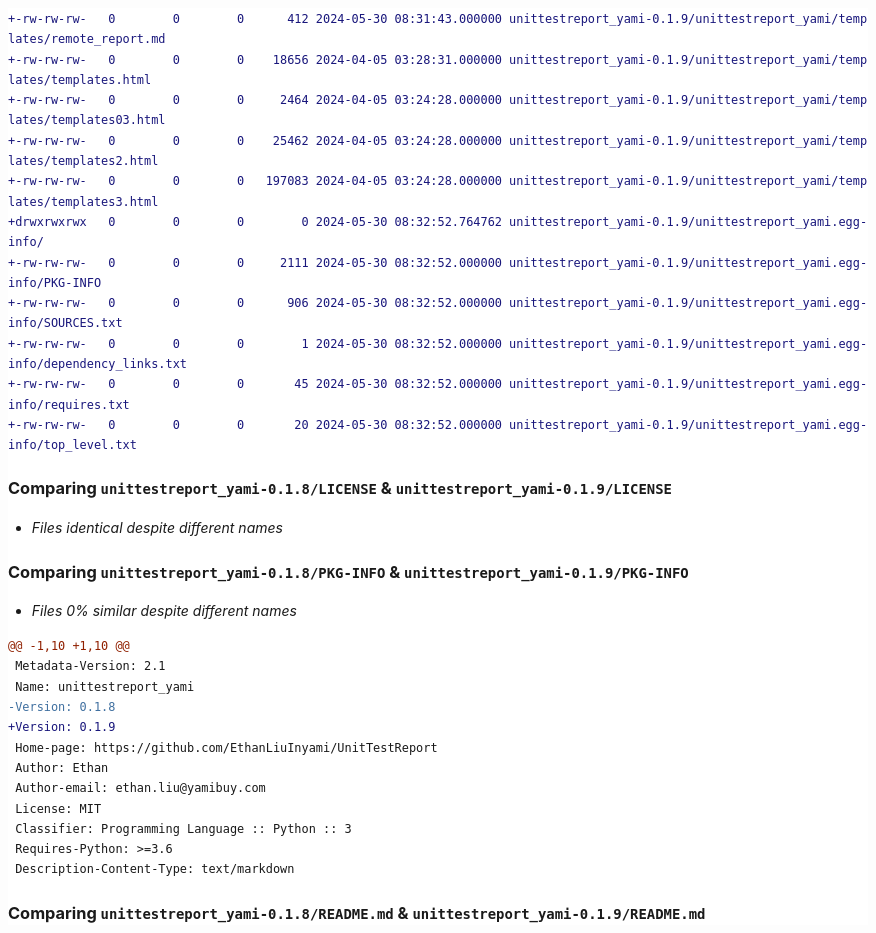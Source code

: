 ```diff
+-rw-rw-rw-   0        0        0      412 2024-05-30 08:31:43.000000 unittestreport_yami-0.1.9/unittestreport_yami/templates/remote_report.md
+-rw-rw-rw-   0        0        0    18656 2024-04-05 03:28:31.000000 unittestreport_yami-0.1.9/unittestreport_yami/templates/templates.html
+-rw-rw-rw-   0        0        0     2464 2024-04-05 03:24:28.000000 unittestreport_yami-0.1.9/unittestreport_yami/templates/templates03.html
+-rw-rw-rw-   0        0        0    25462 2024-04-05 03:24:28.000000 unittestreport_yami-0.1.9/unittestreport_yami/templates/templates2.html
+-rw-rw-rw-   0        0        0   197083 2024-04-05 03:24:28.000000 unittestreport_yami-0.1.9/unittestreport_yami/templates/templates3.html
+drwxrwxrwx   0        0        0        0 2024-05-30 08:32:52.764762 unittestreport_yami-0.1.9/unittestreport_yami.egg-info/
+-rw-rw-rw-   0        0        0     2111 2024-05-30 08:32:52.000000 unittestreport_yami-0.1.9/unittestreport_yami.egg-info/PKG-INFO
+-rw-rw-rw-   0        0        0      906 2024-05-30 08:32:52.000000 unittestreport_yami-0.1.9/unittestreport_yami.egg-info/SOURCES.txt
+-rw-rw-rw-   0        0        0        1 2024-05-30 08:32:52.000000 unittestreport_yami-0.1.9/unittestreport_yami.egg-info/dependency_links.txt
+-rw-rw-rw-   0        0        0       45 2024-05-30 08:32:52.000000 unittestreport_yami-0.1.9/unittestreport_yami.egg-info/requires.txt
+-rw-rw-rw-   0        0        0       20 2024-05-30 08:32:52.000000 unittestreport_yami-0.1.9/unittestreport_yami.egg-info/top_level.txt
```

### Comparing `unittestreport_yami-0.1.8/LICENSE` & `unittestreport_yami-0.1.9/LICENSE`

 * *Files identical despite different names*

### Comparing `unittestreport_yami-0.1.8/PKG-INFO` & `unittestreport_yami-0.1.9/PKG-INFO`

 * *Files 0% similar despite different names*

```diff
@@ -1,10 +1,10 @@
 Metadata-Version: 2.1
 Name: unittestreport_yami
-Version: 0.1.8
+Version: 0.1.9
 Home-page: https://github.com/EthanLiuInyami/UnitTestReport
 Author: Ethan
 Author-email: ethan.liu@yamibuy.com
 License: MIT
 Classifier: Programming Language :: Python :: 3
 Requires-Python: >=3.6
 Description-Content-Type: text/markdown
```

### Comparing `unittestreport_yami-0.1.8/README.md` & `unittestreport_yami-0.1.9/README.md`
